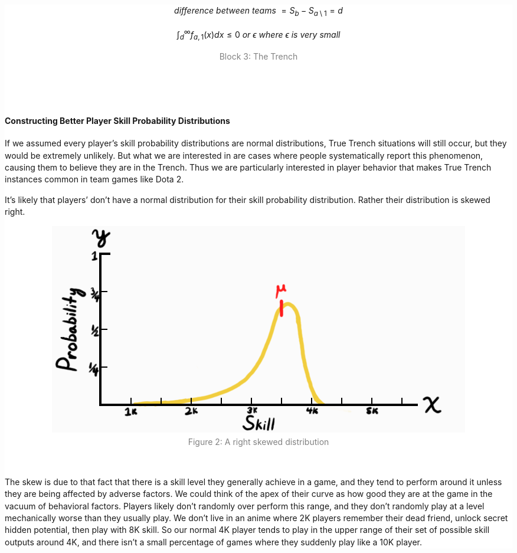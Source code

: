 $$ difference\ between\ teams\ = S_b - S_{a \setminus 1} = d $$

$$ \int_{d}^{\infty} f_{a, 1} (x) dx \leq 0\ or\ \epsilon\ where\ \epsilon\ is\ very\ small $$

<center><span style="font-size:14px;color:#828282;text-align:center;"> Block 3: The Trench </span></center>

&nbsp;

&nbsp;
 
#### Constructing Better Player Skill Probability Distributions
 
If we assumed every player’s skill probability distributions are normal distributions, True Trench situations will still occur, but they would be extremely unlikely. But what we are interested in are cases where people systematically report this phenomenon, causing them to believe they are in the Trench. Thus we are particularly interested in player behavior that makes True Trench instances common in team games like Dota 2.
 
It’s likely that players’ don’t have a normal distribution for their skill probability distribution. Rather their distribution is skewed right.
 
<center><img src="/assets/tilt-toxicity-and-the-trench/graph-2.png" alt="Right Skewed" style="width:700px;height:350px;text-align:center;"></center>

<center><span style="font-size:14px;color:#828282;text-align:center;"> Figure 2: A right skewed distribution</span></center>

&nbsp;
 
The skew is due to that fact that there is a skill level they generally achieve in a game, and they tend to perform around it unless they are being affected by adverse factors. We could think of the apex of their curve as how good they are at the game in the vacuum of behavioral factors. Players likely don’t randomly over perform this range, and they don’t randomly play at a level mechanically worse than they usually play. We don’t live in an anime where 2K players remember their dead friend, unlock secret hidden potential, then play with 8K skill. So our normal 4K player tends to play in the upper range of their set of possible skill outputs around 4K, and there isn’t a small percentage of games where they suddenly play like a 10K player.
 